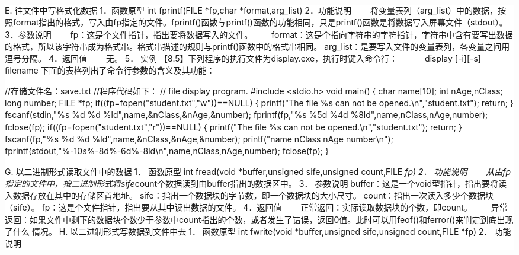 E. 往文件中写格式化数据
1．函数原型
int fprintf(FILE *fp,char *format,arg_list)
2．功能说明
　　将变量表列（arg_list）中的数据，按照format指出的格式，写入由fp指定的文件。fprintf()函数与printf()函数的功能相同，只是printf()函数是将数据写入屏幕文件（stdout）。
3．参数说明
　　fp：这是个文件指针，指出要将数据写入的文件。
　　format：这是个指向字符串的字符指针，字符串中含有要写出数据的格式，所以该字符串成为格式串。格式串描述的规则与printf()函数中的格式串相同。
arg_list：是要写入文件的变量表列，各变量之间用逗号分隔。
4．返回值
　　无。
5． 实例
【8.5】下列程序的执行文件为display.exe，执行时键入命令行：
　　　display [-i][-s] filename
下面的表格列出了命令行参数的含义及其功能：

//存储文件名：save.txt
//程序代码如下：
// file display program.
#include <stdio.h>
void main()
{
    char name[10];
    int nAge,nClass;
    long number;
    FILE *fp;
    if((fp=fopen("student.txt","w"))==NULL)
    {
        printf("The file %s can not be opened.\n","student.txt");
        return;
    }
    fscanf(stdin,"%s %d %d %ld",name,&nClass,&nAge,&number);
    fprintf(fp,"%s %5d %4d %8ld",name,nClass,nAge,number);
    fclose(fp);
    if((fp=fopen("student.txt","r"))==NULL)
    {
        printf("The file %s can not be opened.\n","student.txt");
        return;
    }
    fscanf(fp,"%s %d %d %ld",name,&nClass,&nAge,&number);
    printf("name nClass nAge number\n");
    fprintf(stdout,"%-10s%-8d%-6d%-8ld\n",name,nClass,nAge,number);
    fclose(fp);
}

G. 以二进制形式读取文件中的数据
1． 函数原型
int fread(void *buffer,unsigned sife,unsigned count,FILE *fp)
2． 功能说明
　　从由fp指定的文件中，按二进制形式将sife*count个数据读到由buffer指出的数据区中。
3． 参数说明
buffer：这是一个void型指针，指出要将读入数据存放在其中的存储区首地址。
sife：指出一个数据块的字节数，即一个数据块的大小尺寸。
count：指出一次读入多少个数据块（sife）。
fp：这是个文件指针，指出要从其中读出数据的文件。
4．返回值
　　正常返回：实际读取数据块的个数，即count。
　　异常返回：如果文件中剩下的数据块个数少于参数中count指出的个数，或者发生了错误，返回0值。此时可以用feof()和ferror()来判定到底出现了什么
情况。
H. 以二进制形式写数据到文件中去
1． 函数原型
int fwrite(void *buffer,unsigned sife,unsigned count,FILE *fp)
2． 功能说明